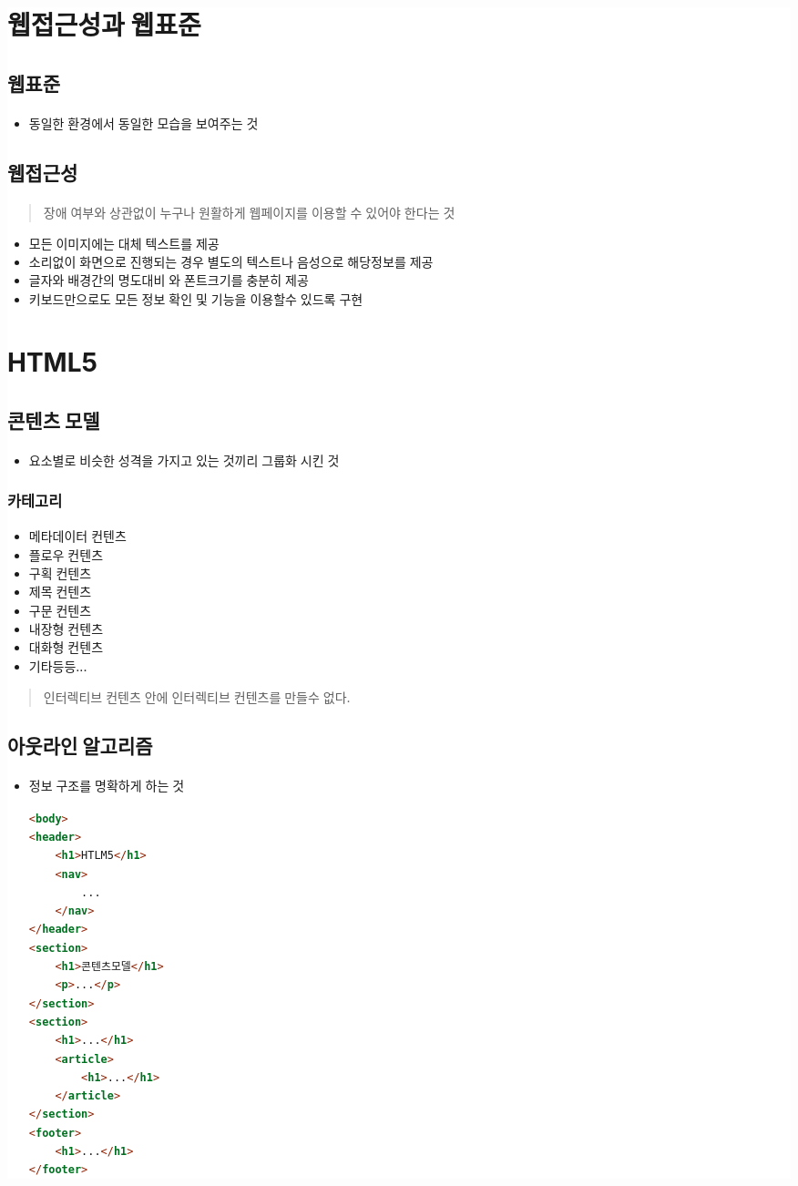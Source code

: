 # 웹접근성과 웹표준 

## 웹표준

- 동일한 환경에서 동일한 모습을 보여주는 것 

## 웹접근성

> 장애 여부와 상관없이 누구나 원활하게 웹페이지를 이용할 수 있어야 한다는 것

- 모든 이미지에는 대체 텍스트를 제공
- 소리없이 화면으로 진행되는 경우 별도의 텍스트나 음성으로 해당정보를 제공
- 글자와 배경간의 명도대비 와 폰트크기를 충분히 제공
- 키보드만으로도 모든 정보 확인 및 기능을 이용할수 있드록 구현 

# HTML5

## 콘텐츠 모델 

- 요소별로 비슷한 성격을 가지고 있는 것끼리 그룹화 시킨 것

### 카테고리

- 메타데이터 컨텐츠
- 플로우 컨텐츠
- 구획 컨텐츠
- 제목 컨텐츠
- 구문 컨텐츠
- 내장형 컨텐츠
- 대화형 컨텐츠
- 기타등등...

> 인터렉티브 컨텐츠 안에 인터렉티브 컨텐츠를 만들수 없다. 

## 아웃라인 알고리즘 

- 정보 구조를 명확하게 하는 것

    ```html
    <body>
    <header>
        <h1>HTLM5</h1>
        <nav>
            ...
        </nav>
    </header>
    <section>
        <h1>콘텐츠모델</h1>
        <p>...</p>
    </section>
    <section>
        <h1>...</h1>
        <article>
            <h1>...</h1>
        </article>
    </section>
    <footer>
        <h1>...</h1>
    </footer>
    ```

